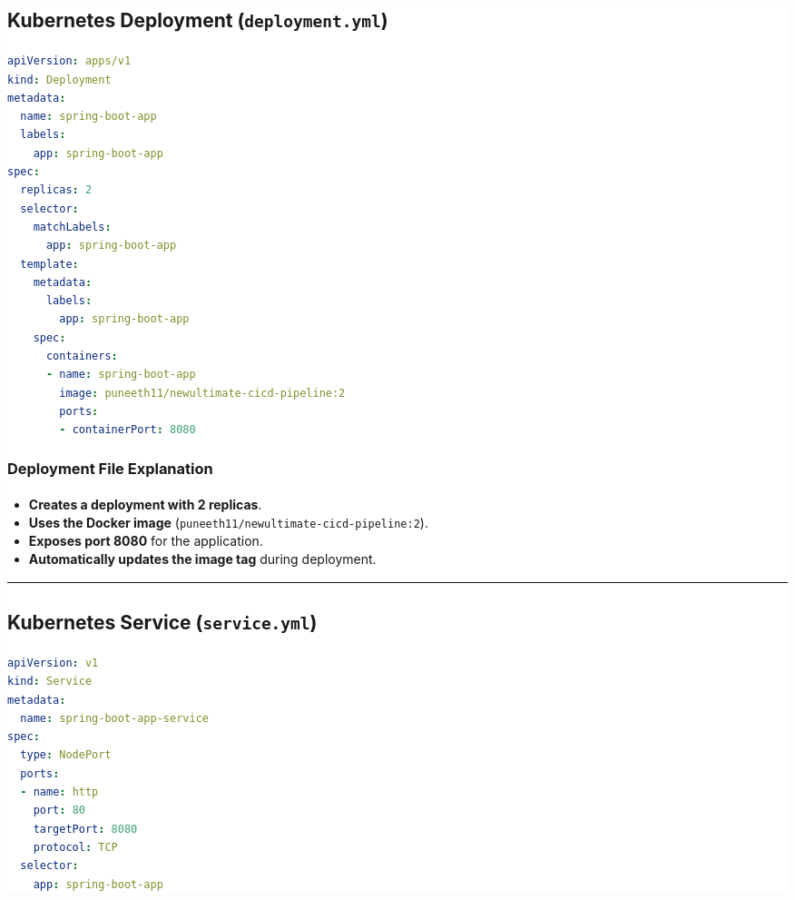
## **Kubernetes Deployment (`deployment.yml`)**

```yaml
apiVersion: apps/v1
kind: Deployment
metadata:
  name: spring-boot-app
  labels:
    app: spring-boot-app
spec:
  replicas: 2
  selector:
    matchLabels:
      app: spring-boot-app
  template:
    metadata:
      labels:
        app: spring-boot-app
    spec:
      containers:
      - name: spring-boot-app
        image: puneeth11/newultimate-cicd-pipeline:2
        ports:
        - containerPort: 8080
```

### **Deployment File Explanation**
- **Creates a deployment with 2 replicas**.
- **Uses the Docker image** (`puneeth11/newultimate-cicd-pipeline:2`).
- **Exposes port 8080** for the application.
- **Automatically updates the image tag** during deployment.

---

## **Kubernetes Service (`service.yml`)**

```yaml
apiVersion: v1
kind: Service
metadata:
  name: spring-boot-app-service
spec:
  type: NodePort
  ports:
  - name: http
    port: 80
    targetPort: 8080
    protocol: TCP
  selector:
    app: spring-boot-app
```
